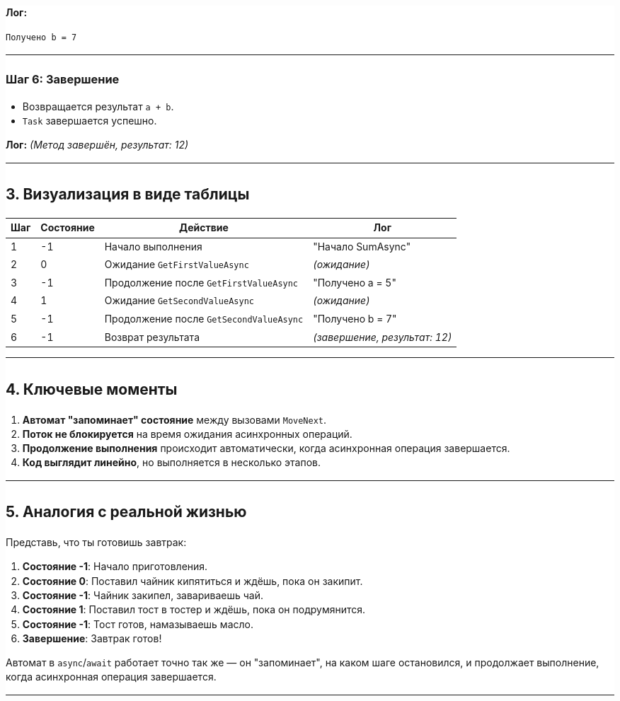 **Лог:**
```
Получено b = 7
```

---

### **Шаг 6: Завершение**
- Возвращается результат `a + b`.
- `Task` завершается успешно.

**Лог:**
*(Метод завершён, результат: 12)*

---

## 3. Визуализация в виде таблицы

| Шаг | Состояние | Действие                                      | Лог                          |
|-----|-----------|-----------------------------------------------|------------------------------|
| 1   | -1        | Начало выполнения                            | "Начало SumAsync"             |
| 2   | 0         | Ожидание `GetFirstValueAsync`                | *(ожидание)*                 |
| 3   | -1        | Продолжение после `GetFirstValueAsync`       | "Получено a = 5"             |
| 4   | 1         | Ожидание `GetSecondValueAsync`               | *(ожидание)*                 |
| 5   | -1        | Продолжение после `GetSecondValueAsync`      | "Получено b = 7"             |
| 6   | -1        | Возврат результата                           | *(завершение, результат: 12)*|

---

## 4. Ключевые моменты

1. **Автомат "запоминает" состояние** между вызовами `MoveNext`.
2. **Поток не блокируется** на время ожидания асинхронных операций.
3. **Продолжение выполнения** происходит автоматически, когда асинхронная операция завершается.
4. **Код выглядит линейно**, но выполняется в несколько этапов.

---

## 5. Аналогия с реальной жизнью

Представь, что ты готовишь завтрак:
1. **Состояние -1**: Начало приготовления.
2. **Состояние 0**: Поставил чайник кипятиться и ждёшь, пока он закипит.
3. **Состояние -1**: Чайник закипел, завариваешь чай.
4. **Состояние 1**: Поставил тост в тостер и ждёшь, пока он подрумянится.
5. **Состояние -1**: Тост готов, намазываешь масло.
6. **Завершение**: Завтрак готов!

Автомат в `async`/`await` работает точно так же — он "запоминает", на каком шаге остановился, и продолжает выполнение, когда асинхронная операция завершается.

---